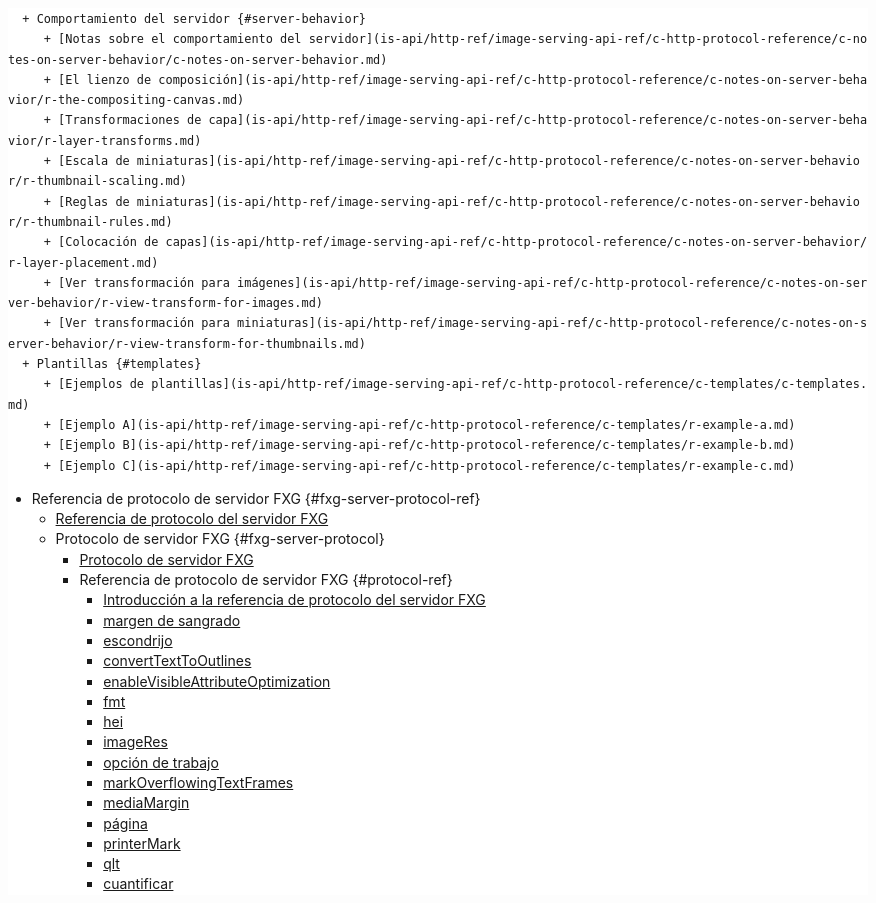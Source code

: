       + Comportamiento del servidor {#server-behavior}
         + [Notas sobre el comportamiento del servidor](is-api/http-ref/image-serving-api-ref/c-http-protocol-reference/c-notes-on-server-behavior/c-notes-on-server-behavior.md)
         + [El lienzo de composición](is-api/http-ref/image-serving-api-ref/c-http-protocol-reference/c-notes-on-server-behavior/r-the-compositing-canvas.md)
         + [Transformaciones de capa](is-api/http-ref/image-serving-api-ref/c-http-protocol-reference/c-notes-on-server-behavior/r-layer-transforms.md)
         + [Escala de miniaturas](is-api/http-ref/image-serving-api-ref/c-http-protocol-reference/c-notes-on-server-behavior/r-thumbnail-scaling.md)
         + [Reglas de miniaturas](is-api/http-ref/image-serving-api-ref/c-http-protocol-reference/c-notes-on-server-behavior/r-thumbnail-rules.md)
         + [Colocación de capas](is-api/http-ref/image-serving-api-ref/c-http-protocol-reference/c-notes-on-server-behavior/r-layer-placement.md)
         + [Ver transformación para imágenes](is-api/http-ref/image-serving-api-ref/c-http-protocol-reference/c-notes-on-server-behavior/r-view-transform-for-images.md)
         + [Ver transformación para miniaturas](is-api/http-ref/image-serving-api-ref/c-http-protocol-reference/c-notes-on-server-behavior/r-view-transform-for-thumbnails.md)
      + Plantillas {#templates}
         + [Ejemplos de plantillas](is-api/http-ref/image-serving-api-ref/c-http-protocol-reference/c-templates/c-templates.md)
         + [Ejemplo A](is-api/http-ref/image-serving-api-ref/c-http-protocol-reference/c-templates/r-example-a.md)
         + [Ejemplo B](is-api/http-ref/image-serving-api-ref/c-http-protocol-reference/c-templates/r-example-b.md)
         + [Ejemplo C](is-api/http-ref/image-serving-api-ref/c-http-protocol-reference/c-templates/r-example-c.md)
   + Referencia de protocolo de servidor FXG {#fxg-server-protocol-ref}
      + [Referencia de protocolo del servidor FXG](is-api/image-serving-api-ref/c-is-fxg-server-protocol/c-is-fxg-server-protocol.md)
      + Protocolo de servidor FXG {#fxg-server-protocol}
         + [Protocolo de servidor FXG](is-api/fxg-server-protocol/image-serving-api-ref/c-is-fxg-server-protocol/c-fxg-server-protocol.md)
         + Referencia de protocolo de servidor FXG {#protocol-ref}
            + [Introducción a la referencia de protocolo del servidor FXG](is-api/fxg-server-protocol/image-serving-api-ref/c-is-fxg-server-protocol/c-fxg-server-protocol-reference/c-fxg-server-protocol-reference.md)
            + [margen de sangrado](is-api/fxg-server-protocol/image-serving-api-ref/c-is-fxg-server-protocol/c-fxg-server-protocol-reference/r-bleedmargin.md)
            + [escondrijo](is-api/fxg-server-protocol/image-serving-api-ref/c-is-fxg-server-protocol/c-fxg-server-protocol-reference/r-is-fxg-cache.md)
            + [convertTextToOutlines](is-api/fxg-server-protocol/image-serving-api-ref/c-is-fxg-server-protocol/c-fxg-server-protocol-reference/r-convertextoutlines.md)
            + [enableVisibleAttributeOptimization](is-api/fxg-server-protocol/image-serving-api-ref/c-is-fxg-server-protocol/c-fxg-server-protocol-reference/r-enablevisibleattributeoptimization.md)
            + [fmt](is-api/fxg-server-protocol/image-serving-api-ref/c-is-fxg-server-protocol/c-fxg-server-protocol-reference/r-is-fxg-fmt.md)
            + [hei](is-api/fxg-server-protocol/image-serving-api-ref/c-is-fxg-server-protocol/c-fxg-server-protocol-reference/r-is-fxg-hei.md)
            + [imageRes](is-api/fxg-server-protocol/image-serving-api-ref/c-is-fxg-server-protocol/c-fxg-server-protocol-reference/r-imageres.md)
            + [opción de trabajo](is-api/fxg-server-protocol/image-serving-api-ref/c-is-fxg-server-protocol/c-fxg-server-protocol-reference/r-joboption.md)
            + [markOverflowingTextFrames](is-api/fxg-server-protocol/image-serving-api-ref/c-is-fxg-server-protocol/c-fxg-server-protocol-reference/r-markoverflowingtextframes.md)
            + [mediaMargin](is-api/fxg-server-protocol/image-serving-api-ref/c-is-fxg-server-protocol/c-fxg-server-protocol-reference/r-mediamargin.md)
            + [página](is-api/fxg-server-protocol/image-serving-api-ref/c-is-fxg-server-protocol/c-fxg-server-protocol-reference/r-page.md)
            + [printerMark](is-api/fxg-server-protocol/image-serving-api-ref/c-is-fxg-server-protocol/c-fxg-server-protocol-reference/r-printermark.md)
            + [qlt](is-api/fxg-server-protocol/image-serving-api-ref/c-is-fxg-server-protocol/c-fxg-server-protocol-reference/r-is-fxg-qlt.md)
            + [cuantificar](is-api/fxg-server-protocol/image-serving-api-ref/c-is-fxg-server-protocol/c-fxg-server-protocol-reference/r-is-fxg-quantize.md)